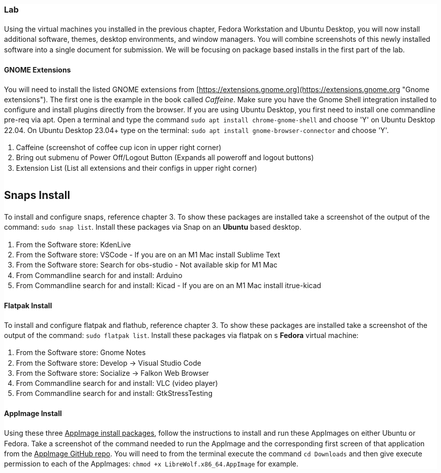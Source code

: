 ### Lab

Using the virtual machines you installed in the previous chapter, Fedora Workstation and Ubuntu Desktop, you will now install additional software, themes, desktop environments, and window managers. You will combine screenshots of this newly installed software into a single document for submission. We will be focusing on package based installs in the first part of the lab.

#### GNOME Extensions

You will need to install the listed GNOME extensions from [https://extensions.gnome.org](https://extensions.gnome.org "Gnome extensions"). The first one is the example in the book called *Caffeine*. Make sure you have the Gnome Shell integration installed to configure and install plugins directly from the browser. If you are using Ubuntu Desktop, you first need to install one commandline pre-req via apt. Open a terminal and type the command `sudo apt install chrome-gnome-shell` and choose 'Y' on Ubuntu Desktop 22.04. On Ubuntu Desktop 23.04+ type on the terminal: `sudo apt install gnome-browser-connector` and choose 'Y'.

1) Caffeine (screenshot of coffee cup icon in upper right corner)
1) Bring out submenu of Power Off/Logout Button (Expands all poweroff and logout buttons)
1) Extension List (List all extensions and their configs in upper right corner)

## Snaps Install

To install and configure snaps, reference chapter 3. To show these packages are installed take a screenshot of the output of the command: `sudo snap list`. Install these packages via Snap on an **Ubuntu** based desktop.

1) From the Software store: KdenLive
1) From the Software store: VSCode - If you are on an M1 Mac install Sublime Text
1) From the Software store: Search for obs-studio - Not available skip for M1 Mac
1) From Commandline search for and install: Arduino
1) From Commandline search for and install: Kicad - If you are on an M1 Mac install 
itrue-kicad

#### Flatpak Install

To install and configure flatpak and flathub, reference chapter 3.  To show these packages are installed take a screenshot of the output of the command: `sudo flatpak list`. Install these packages via flatpak on s **Fedora** virtual machine:

1) From the Software store: Gnome Notes
1) From the Software store: Develop -> Visual Studio Code
1) From the Software store: Socialize -> Falkon Web Browser
1) From Commandline search for and install: VLC (video player)
1) From Commandline search for and install: GtkStressTesting

#### AppImage Install

Using these three [AppImage install packages](https://appimage.org/ "AppImages install"), follow the instructions to install and run these AppImages on either Ubuntu or Fedora. Take a screenshot of the command needed to run the AppImage and the corresponding first screen of that application from the [AppImage GitHub repo](https://appimage.github.io/apps "AppImage GitHub Repo"). You will need to from the terminal execute the command `cd Downloads` and then give execute permission to each of the AppImages: `chmod +x LibreWolf.x86_64.AppImage` for example.
